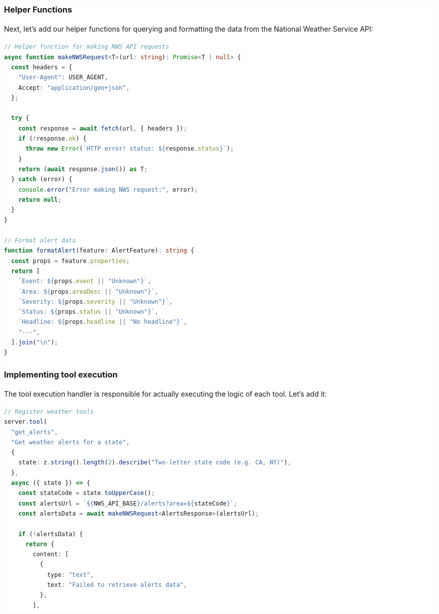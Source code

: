 ### Helper Functions

Next, let’s add our helper functions for querying and formatting the data from the National Weather Service API:

```ts
// Helper function for making NWS API requests
async function makeNWSRequest<T>(url: string): Promise<T | null> {
  const headers = {
    "User-Agent": USER_AGENT,
    Accept: "application/geo+json",
  };

  try {
    const response = await fetch(url, { headers });
    if (!response.ok) {
      throw new Error(`HTTP error! status: ${response.status}`);
    }
    return (await response.json()) as T;
  } catch (error) {
    console.error("Error making NWS request:", error);
    return null;
  }
}

// Format alert data
function formatAlert(feature: AlertFeature): string {
  const props = feature.properties;
  return [
    `Event: ${props.event || "Unknown"}`,
    `Area: ${props.areaDesc || "Unknown"}`,
    `Severity: ${props.severity || "Unknown"}`,
    `Status: ${props.status || "Unknown"}`,
    `Headline: ${props.headline || "No headline"}`,
    "---",
  ].join("\n");
}
```

### Implementing tool execution

The tool execution handler is responsible for actually executing the logic of each tool. Let’s add it:

```ts
// Register weather tools
server.tool(
  "get_alerts",
  "Get weather alerts for a state",
  {
    state: z.string().length(2).describe("Two-letter state code (e.g. CA, NY)"),
  },
  async ({ state }) => {
    const stateCode = state.toUpperCase();
    const alertsUrl = `${NWS_API_BASE}/alerts?area=${stateCode}`;
    const alertsData = await makeNWSRequest<AlertsResponse>(alertsUrl);

    if (!alertsData) {
      return {
        content: [
          {
            type: "text",
            text: "Failed to retrieve alerts data",
          },
        ],
```